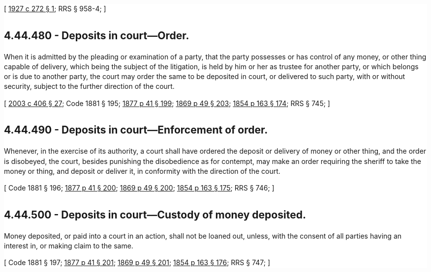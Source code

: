 \[ [1927 c 272 § 1](https://leg.wa.gov/CodeReviser/documents/sessionlaw/1927c272.pdf?cite=1927%20c%20272%20§%201); RRS § 958-4; \]

## 4.44.480 - Deposits in court—Order.
When it is admitted by the pleading or examination of a party, that the party possesses or has control of any money, or other thing capable of delivery, which being the subject of the litigation, is held by him or her as trustee for another party, or which belongs or is due to another party, the court may order the same to be deposited in court, or delivered to such party, with or without security, subject to the further direction of the court.

\[ [2003 c 406 § 27](https://lawfilesext.leg.wa.gov/biennium/2003-04/Pdf/Bills/Session%20Laws/House/1675-S.SL.pdf?cite=2003%20c%20406%20§%2027); Code 1881 § 195; [1877 p 41 § 199](https://leg.wa.gov/CodeReviser/Pages/session_laws.aspx?cite=1877%20p%2041%20§%20199); [1869 p 49 § 203](https://leg.wa.gov/CodeReviser/Pages/session_laws.aspx?cite=1869%20p%2049%20§%20203); [1854 p 163 § 174](https://leg.wa.gov/CodeReviser/Pages/session_laws.aspx?cite=1854%20p%20163%20§%20174); RRS § 745; \]

## 4.44.490 - Deposits in court—Enforcement of order.
Whenever, in the exercise of its authority, a court shall have ordered the deposit or delivery of money or other thing, and the order is disobeyed, the court, besides punishing the disobedience as for contempt, may make an order requiring the sheriff to take the money or thing, and deposit or deliver it, in conformity with the direction of the court.

\[ Code 1881 § 196; [1877 p 41 § 200](https://leg.wa.gov/CodeReviser/Pages/session_laws.aspx?cite=1877%20p%2041%20§%20200); [1869 p 49 § 200](https://leg.wa.gov/CodeReviser/Pages/session_laws.aspx?cite=1869%20p%2049%20§%20200); [1854 p 163 § 175](https://leg.wa.gov/CodeReviser/Pages/session_laws.aspx?cite=1854%20p%20163%20§%20175); RRS § 746; \]

## 4.44.500 - Deposits in court—Custody of money deposited.
Money deposited, or paid into a court in an action, shall not be loaned out, unless, with the consent of all parties having an interest in, or making claim to the same.

\[ Code 1881 § 197; [1877 p 41 § 201](https://leg.wa.gov/CodeReviser/Pages/session_laws.aspx?cite=1877%20p%2041%20§%20201); [1869 p 49 § 201](https://leg.wa.gov/CodeReviser/Pages/session_laws.aspx?cite=1869%20p%2049%20§%20201); [1854 p 163 § 176](https://leg.wa.gov/CodeReviser/Pages/session_laws.aspx?cite=1854%20p%20163%20§%20176); RRS § 747; \]

